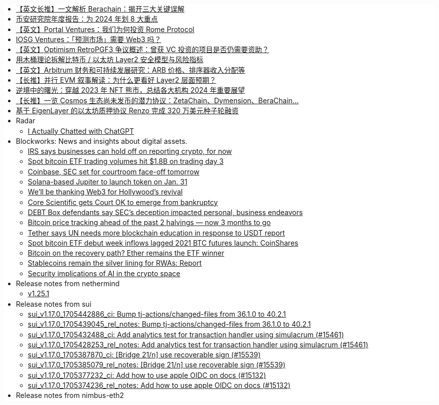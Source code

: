   - [【英文长推】一文解析 Berachain：揭开三大关键误解](https://twitter.com/dylanxvfeth/status/1746926942941810988)
  - [币安研究院年度报告：为 2024 年划 8 大重点](https://www.odaily.news/post/5192387)
  - [【英文】Portal Ventures：我们为何投资 Rome Protocol](https://portal.vc/rome_protocol)
  - [IOSG Ventures：「预测市场」需要 Web3 吗？](https://mp.weixin.qq.com/s/3HzMcDl8Ov6owUPv6dpoiA)
  - [【英文】Optimism RetroPGF3 争议概述：曾获 VC 投资的项目是否仍需要资助？](https://gov.optimism.io/t/the-role-of-vc-funding-in-retropgf/7342)
  - [用木桶理论拆解比特币 / 以太坊 Layer2 安全模型与风险指标](https://mp.weixin.qq.com/s/PCiy_mEs_WPzcwC7w5vtMw)
  - [【英文】Arbitrum 财务和可持续发展研究：ARB 价格、排序器收入分配等](https://forum.arbitrum.foundation/t/arbitrum-treasury-and-sustainability-research/20630)
  - [【长推】并行 EVM 叙事解读：为什么更看好 Layer2 层面预期？](https://twitter.com/tmel0211/status/1746764419265437821)
  - [逆境中的曙光：穿越 2023 年 NFT 熊市，总结各大机构 2024 年重要展望](https://substack.chainfeeds.xyz/p/2023-nft-2024)
  - [【长推】一览 Cosmos 生态尚未发币的潜力协议：ZetaChain、Dymension、BeraChain...](https://twitter.com/0xSleepinRain/status/1746763370794279125)
  - [基于 EigenLayer 的以太坊质押协议 Renzo 完成 320 万美元种子轮融资](https://www.theblock.co/post/272679/ethereum-restaking-protocol-renzo-eigenlayer-funding-valuation)
- Radar
  - [I Actually Chatted with ChatGPT](https://www.oreilly.com/radar/i-actually-chatted-with-chatgpt/)
- Blockworks: News and insights about digital assets.
  - [IRS says businesses can hold off on reporting crypto, for now](https://blockworks.co/news/irs-treasury-crypto-reporting-requirements-2)
  - [Spot bitcoin ETF trading volumes hit $1.8B on trading day 3](https://blockworks.co/news/bitcoin-etf-trading-day-3)
  - [Coinbase, SEC set for courtroom face-off tomorrow](https://blockworks.co/news/sec-coinbase-courtroom-face-off)
  - [Solana-based Jupiter to launch token on Jan. 31](https://blockworks.co/news/solana-based-token-launch)
  - [We’ll be thanking Web3 for Hollywood’s revival](https://blockworks.co/news/web3-nfts-hollywood-creators)
  - [Core Scientific gets Court OK to emerge from bankruptcy](https://blockworks.co/news/core-scientific-emerges-from-bankruptcy)
  - [DEBT Box defendants say SEC’s deception impacted personal, business endeavors](https://blockworks.co/news/sec-erred-in-debt-box-case)
  - [Bitcoin price tracking ahead of the past 2 halvings — now 3 months to go](https://blockworks.co/news/tracking-bitcoin-price-to-halving)
  - [Tether says UN needs more blockchain education in response to USDT report](https://blockworks.co/news/tether-urges-un-blockchain-education)
  - [Spot bitcoin ETF debut week inflows lagged 2021 BTC futures launch: CoinShares](https://blockworks.co/news/bitcoin-etf-debut-week-inflows)
  - [Bitcoin on the recovery path? Ether remains the ETF winner](https://blockworks.co/news/bitcoin-on-recovery-path)
  - [Stablecoins remain the silver lining for RWAs: Report](https://blockworks.co/news/stablecoins-rwas-report)
  - [Security implications of AI in the crypto space](https://blockworks.co/news/security-implications-ai-crypto)
- Release notes from nethermind
  - [v1.25.1](https://github.com/NethermindEth/nethermind/releases/tag/1.25.1)
- Release notes from sui
  - [sui_v1.17.0_1705442886_ci: Bump tj-actions/changed-files from 36.1.0 to 40.2.1](https://github.com/MystenLabs/sui/releases/tag/sui_v1.17.0_1705442886_ci)
  - [sui_v1.17.0_1705439045_rel_notes: Bump tj-actions/changed-files from 36.1.0 to 40.2.1](https://github.com/MystenLabs/sui/releases/tag/sui_v1.17.0_1705439045_rel_notes)
  - [sui_v1.17.0_1705432488_ci: Add analytics test for transaction handler using simulacrum (#15461)](https://github.com/MystenLabs/sui/releases/tag/sui_v1.17.0_1705432488_ci)
  - [sui_v1.17.0_1705428253_rel_notes: Add analytics test for transaction handler using simulacrum (#15461)](https://github.com/MystenLabs/sui/releases/tag/sui_v1.17.0_1705428253_rel_notes)
  - [sui_v1.17.0_1705387870_ci: [Bridge 21/n] use recoverable sign (#15539)](https://github.com/MystenLabs/sui/releases/tag/sui_v1.17.0_1705387870_ci)
  - [sui_v1.17.0_1705385079_rel_notes: [Bridge 21/n] use recoverable sign (#15539)](https://github.com/MystenLabs/sui/releases/tag/sui_v1.17.0_1705385079_rel_notes)
  - [sui_v1.17.0_1705377232_ci: Add how to use apple OIDC on docs (#15132)](https://github.com/MystenLabs/sui/releases/tag/sui_v1.17.0_1705377232_ci)
  - [sui_v1.17.0_1705374236_rel_notes: Add how to use apple OIDC on docs (#15132)](https://github.com/MystenLabs/sui/releases/tag/sui_v1.17.0_1705374236_rel_notes)
- Release notes from nimbus-eth2
